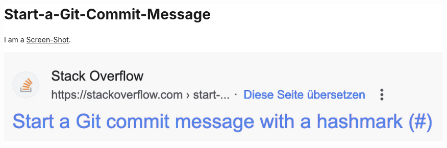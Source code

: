 # Start-a-Git-Commit-Message

I am a [Screen-Shot](30000001.md).

<a href="20003.jpg">
  <img src="20003.jpg" alt="Start-a-Git-Commit-Message" style="width:100%;"/>
</a>
